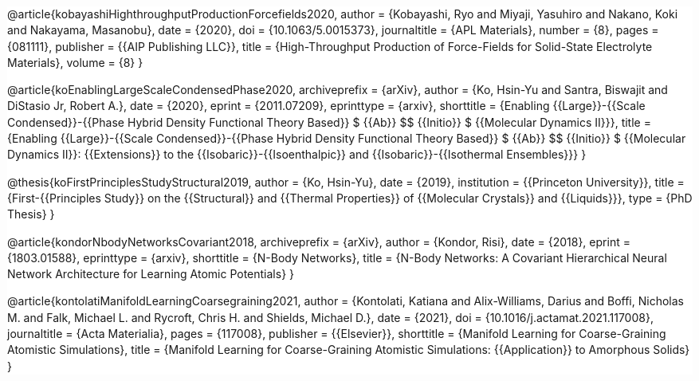 @article{kobayashiHighthroughputProductionForcefields2020,
    author = {Kobayashi, Ryo and Miyaji, Yasuhiro and Nakano, Koki and Nakayama, Masanobu},
    date = {2020},
    doi = {10.1063/5.0015373},
    journaltitle = {APL Materials},
    number = {8},
    pages = {081111},
    publisher = {{AIP Publishing LLC}},
    title = {High-Throughput Production of Force-Fields for Solid-State Electrolyte Materials},
    volume = {8}
}

@article{koEnablingLargeScaleCondensedPhase2020,
    archiveprefix = {arXiv},
    author = {Ko, Hsin-Yu and Santra, Biswajit and DiStasio Jr, Robert A.},
    date = {2020},
    eprint = {2011.07209},
    eprinttype = {arxiv},
    shorttitle = {Enabling {{Large}}-{{Scale Condensed}}-{{Phase Hybrid Density Functional Theory Based}} \$ {{Ab}} \$\$ {{Initio}} \$ {{Molecular Dynamics II}}},
    title = {Enabling {{Large}}-{{Scale Condensed}}-{{Phase Hybrid Density Functional Theory Based}} \$ {{Ab}} \$\$ {{Initio}} \$ {{Molecular Dynamics II}}: {{Extensions}} to the {{Isobaric}}-{{Isoenthalpic}} and {{Isobaric}}-{{Isothermal Ensembles}}}
}

@thesis{koFirstPrinciplesStudyStructural2019,
    author = {Ko, Hsin-Yu},
    date = {2019},
    institution = {{Princeton University}},
    title = {First-{{Principles Study}} on the {{Structural}} and {{Thermal Properties}} of {{Molecular Crystals}} and {{Liquids}}},
    type = {PhD Thesis}
}

@article{kondorNbodyNetworksCovariant2018,
    archiveprefix = {arXiv},
    author = {Kondor, Risi},
    date = {2018},
    eprint = {1803.01588},
    eprinttype = {arxiv},
    shorttitle = {N-Body Networks},
    title = {N-Body Networks: A Covariant Hierarchical Neural Network Architecture for Learning Atomic Potentials}
}

@article{kontolatiManifoldLearningCoarsegraining2021,
    author = {Kontolati, Katiana and Alix-Williams, Darius and Boffi, Nicholas M. and Falk, Michael L. and Rycroft, Chris H. and Shields, Michael D.},
    date = {2021},
    doi = {10.1016/j.actamat.2021.117008},
    journaltitle = {Acta Materialia},
    pages = {117008},
    publisher = {{Elsevier}},
    shorttitle = {Manifold Learning for Coarse-Graining Atomistic Simulations},
    title = {Manifold Learning for Coarse-Graining Atomistic Simulations: {{Application}} to Amorphous Solids}
}
